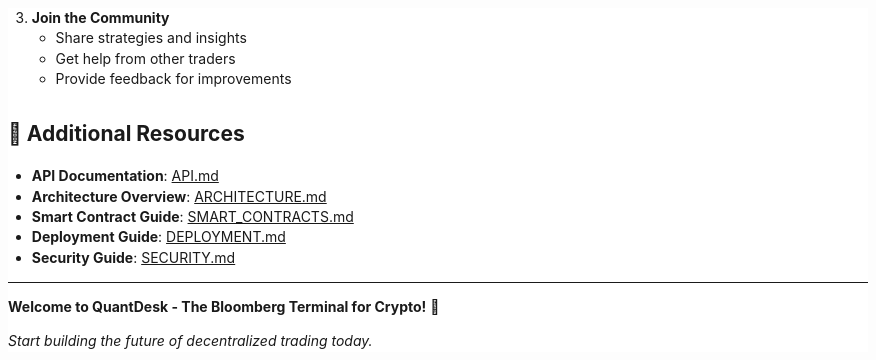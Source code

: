 3. **Join the Community**
   - Share strategies and insights
   - Get help from other traders
   - Provide feedback for improvements

## 📖 **Additional Resources**

- **API Documentation**: [API.md](docs/API.md)
- **Architecture Overview**: [ARCHITECTURE.md](docs/ARCHITECTURE.md)
- **Smart Contract Guide**: [SMART_CONTRACTS.md](docs/SMART_CONTRACTS.md)
- **Deployment Guide**: [DEPLOYMENT.md](docs/DEPLOYMENT.md)
- **Security Guide**: [SECURITY.md](docs/SECURITY.md)

---

**Welcome to QuantDesk - The Bloomberg Terminal for Crypto!** 🚀

*Start building the future of decentralized trading today.*
